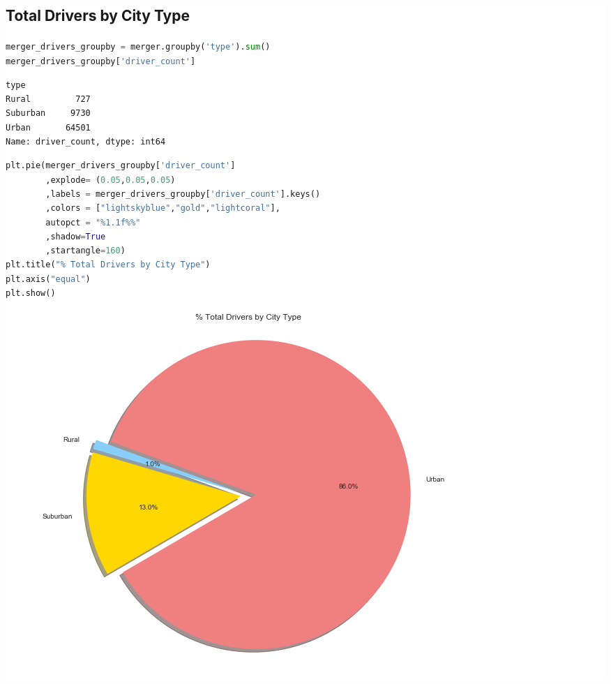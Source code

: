 
## Total Drivers by City Type


```python
merger_drivers_groupby = merger.groupby('type').sum()
merger_drivers_groupby['driver_count']
```




    type
    Rural         727
    Suburban     9730
    Urban       64501
    Name: driver_count, dtype: int64




```python
plt.pie(merger_drivers_groupby['driver_count']
        ,explode= (0.05,0.05,0.05)
        ,labels = merger_drivers_groupby['driver_count'].keys()
        ,colors = ["lightskyblue","gold","lightcoral"],
        autopct = "%1.1f%%"
        ,shadow=True
        ,startangle=160)
plt.title("% Total Drivers by City Type")
plt.axis("equal")
plt.show()
```


![png](output_25_0.png)

